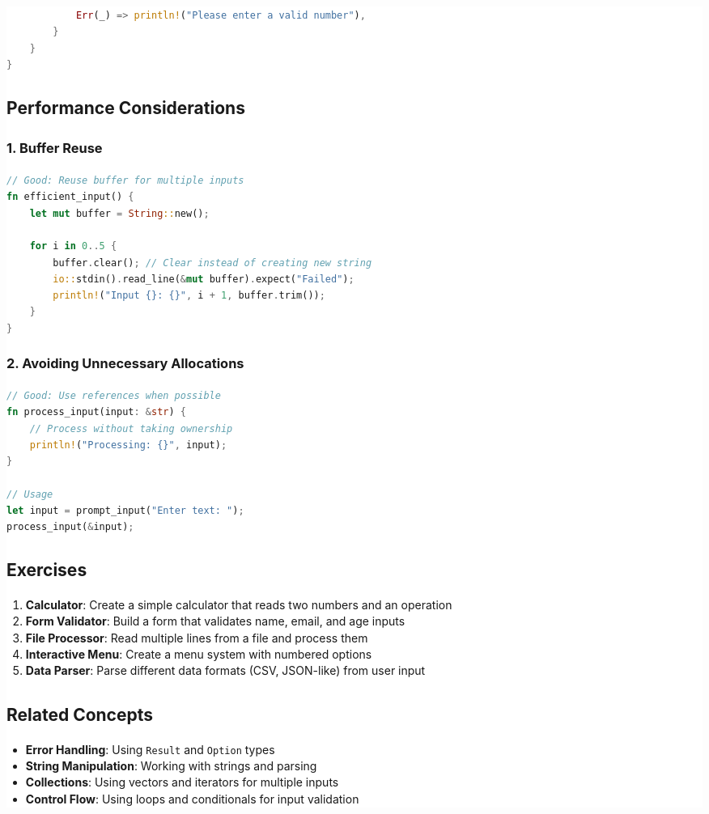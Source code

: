 ```rust
            Err(_) => println!("Please enter a valid number"),
        }
    }
}
```

## Performance Considerations

### 1. Buffer Reuse

```rust
// Good: Reuse buffer for multiple inputs
fn efficient_input() {
    let mut buffer = String::new();

    for i in 0..5 {
        buffer.clear(); // Clear instead of creating new string
        io::stdin().read_line(&mut buffer).expect("Failed");
        println!("Input {}: {}", i + 1, buffer.trim());
    }
}
```

### 2. Avoiding Unnecessary Allocations

```rust
// Good: Use references when possible
fn process_input(input: &str) {
    // Process without taking ownership
    println!("Processing: {}", input);
}

// Usage
let input = prompt_input("Enter text: ");
process_input(&input);
```

## Exercises

1. **Calculator**: Create a simple calculator that reads two numbers and an operation
2. **Form Validator**: Build a form that validates name, email, and age inputs
3. **File Processor**: Read multiple lines from a file and process them
4. **Interactive Menu**: Create a menu system with numbered options
5. **Data Parser**: Parse different data formats (CSV, JSON-like) from user input

## Related Concepts

- **Error Handling**: Using `Result` and `Option` types
- **String Manipulation**: Working with strings and parsing
- **Collections**: Using vectors and iterators for multiple inputs
- **Control Flow**: Using loops and conditionals for input validation
